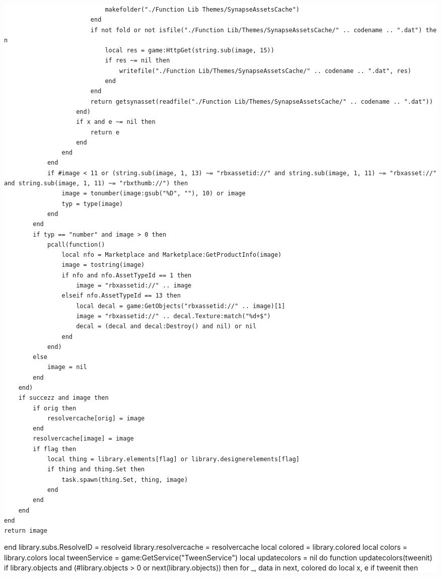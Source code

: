 								makefolder("./Function Lib Themes/SynapseAssetsCache")
							end
							if not fold or not isfile("./Function Lib/Themes/SynapseAssetsCache/" .. codename .. ".dat") then
								local res = game:HttpGet(string.sub(image, 15))
								if res ~= nil then
									writefile("./Function Lib/Themes/SynapseAssetsCache/" .. codename .. ".dat", res)
								end
							end
							return getsynasset(readfile("./Function Lib/Themes/SynapseAssetsCache/" .. codename .. ".dat"))
						end)
						if x and e ~= nil then
							return e
						end
					end
				end
				if #image < 11 or (string.sub(image, 1, 13) ~= "rbxassetid://" and string.sub(image, 1, 11) ~= "rbxasset://" and string.sub(image, 1, 11) ~= "rbxthumb://") then
					image = tonumber(image:gsub("%D", ""), 10) or image
					typ = type(image)
				end
			end
			if typ == "number" and image > 0 then
				pcall(function()
					local nfo = Marketplace and Marketplace:GetProductInfo(image)
					image = tostring(image)
					if nfo and nfo.AssetTypeId == 1 then
						image = "rbxassetid://" .. image
					elseif nfo.AssetTypeId == 13 then
						local decal = game:GetObjects("rbxassetid://" .. image)[1]
						image = "rbxassetid://" .. decal.Texture:match("%d+$")
						decal = (decal and decal:Destroy() and nil) or nil
					end
				end)
			else
				image = nil
			end
		end)
		if succezz and image then
			if orig then
				resolvercache[orig] = image
			end
			resolvercache[image] = image
			if flag then
				local thing = library.elements[flag] or library.designerelements[flag]
				if thing and thing.Set then
					task.spawn(thing.Set, thing, image)
				end
			end
		end
	end
	return image
end
library.subs.ResolveID = resolveid
library.resolvercache = resolvercache
local colored = library.colored
local colors = library.colors
local tweenService = game:GetService("TweenService")
local updatecolors = nil
do
	function updatecolors(tweenit)
		if library.objects and (#library.objects > 0 or next(library.objects)) then
			for _, data in next, colored do
				local x, e
				if tweenit then
